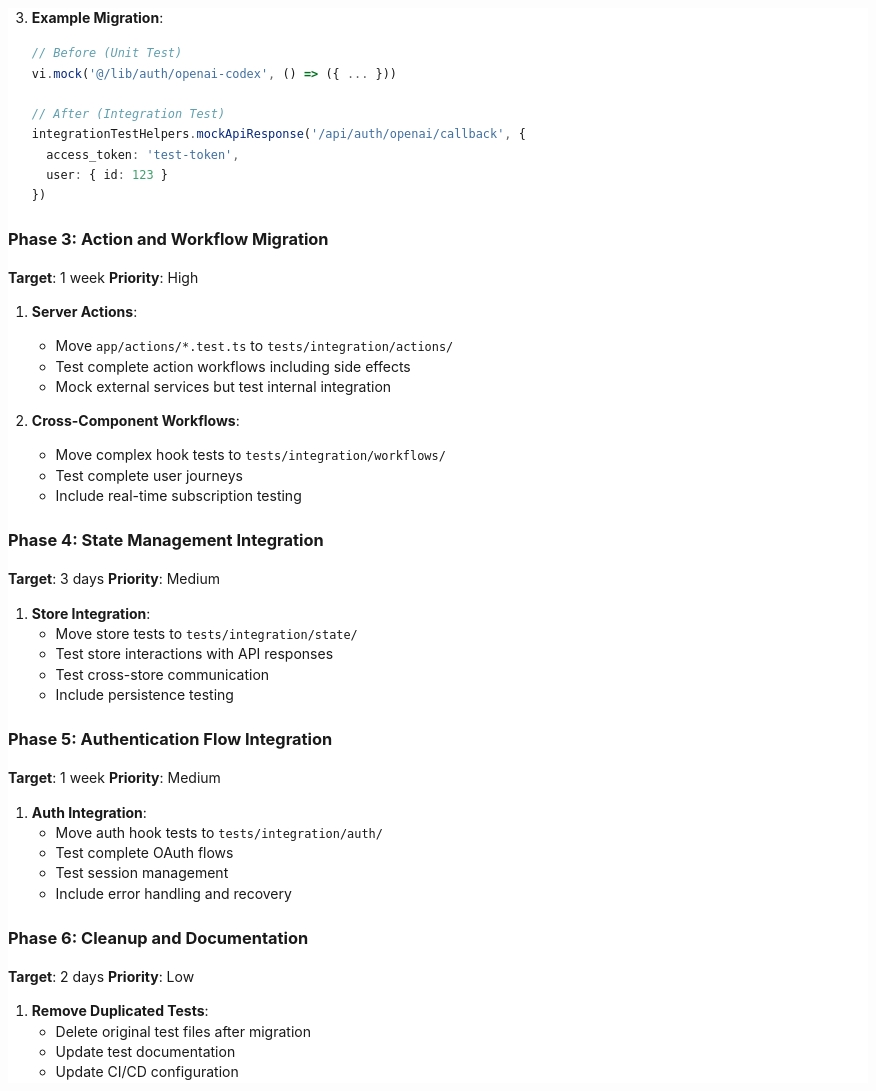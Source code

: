 3. **Example Migration**:
   ```typescript
   // Before (Unit Test)
   vi.mock('@/lib/auth/openai-codex', () => ({ ... }))
   
   // After (Integration Test)
   integrationTestHelpers.mockApiResponse('/api/auth/openai/callback', {
     access_token: 'test-token',
     user: { id: 123 }
   })
   ```

### Phase 3: Action and Workflow Migration
**Target**: 1 week
**Priority**: High

1. **Server Actions**:
   - Move `app/actions/*.test.ts` to `tests/integration/actions/`
   - Test complete action workflows including side effects
   - Mock external services but test internal integration

2. **Cross-Component Workflows**:
   - Move complex hook tests to `tests/integration/workflows/`
   - Test complete user journeys
   - Include real-time subscription testing

### Phase 4: State Management Integration
**Target**: 3 days
**Priority**: Medium

1. **Store Integration**:
   - Move store tests to `tests/integration/state/`
   - Test store interactions with API responses
   - Test cross-store communication
   - Include persistence testing

### Phase 5: Authentication Flow Integration
**Target**: 1 week
**Priority**: Medium

1. **Auth Integration**:
   - Move auth hook tests to `tests/integration/auth/`
   - Test complete OAuth flows
   - Test session management
   - Include error handling and recovery

### Phase 6: Cleanup and Documentation
**Target**: 2 days
**Priority**: Low

1. **Remove Duplicated Tests**:
   - Delete original test files after migration
   - Update test documentation
   - Update CI/CD configuration
